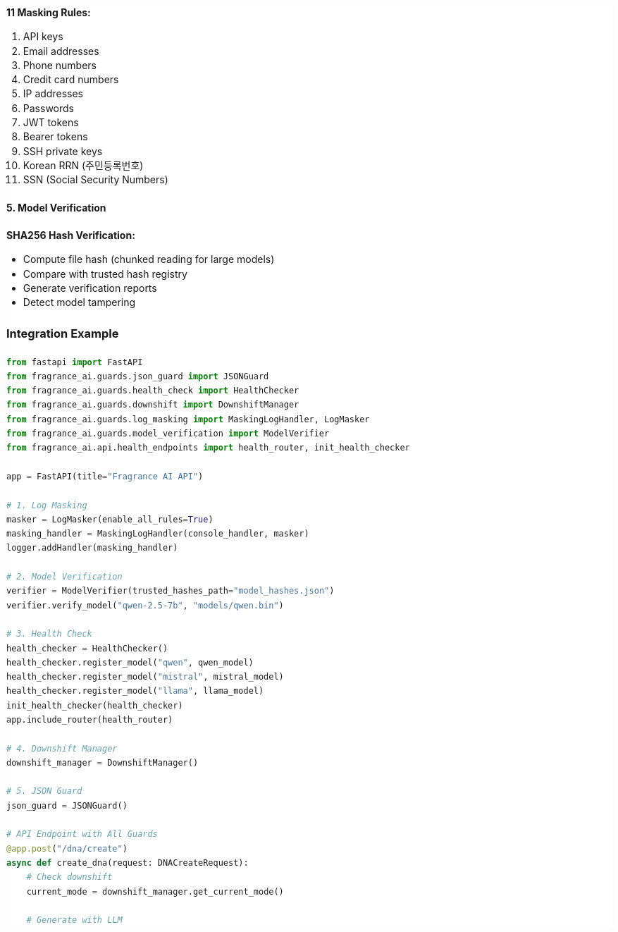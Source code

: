 **11 Masking Rules:**
1. API keys
2. Email addresses
3. Phone numbers
4. Credit card numbers
5. IP addresses
6. Passwords
7. JWT tokens
8. Bearer tokens
9. SSH private keys
10. Korean RRN (주민등록번호)
11. SSN (Social Security Numbers)

#### 5. Model Verification

**SHA256 Hash Verification:**
- Compute file hash (chunked reading for large models)
- Compare with trusted hash registry
- Generate verification reports
- Detect model tampering

### Integration Example

```python
from fastapi import FastAPI
from fragrance_ai.guards.json_guard import JSONGuard
from fragrance_ai.guards.health_check import HealthChecker
from fragrance_ai.guards.downshift import DownshiftManager
from fragrance_ai.guards.log_masking import MaskingLogHandler, LogMasker
from fragrance_ai.guards.model_verification import ModelVerifier
from fragrance_ai.api.health_endpoints import health_router, init_health_checker

app = FastAPI(title="Fragrance AI API")

# 1. Log Masking
masker = LogMasker(enable_all_rules=True)
masking_handler = MaskingLogHandler(console_handler, masker)
logger.addHandler(masking_handler)

# 2. Model Verification
verifier = ModelVerifier(trusted_hashes_path="model_hashes.json")
verifier.verify_model("qwen-2.5-7b", "models/qwen.bin")

# 3. Health Check
health_checker = HealthChecker()
health_checker.register_model("qwen", qwen_model)
health_checker.register_model("mistral", mistral_model)
health_checker.register_model("llama", llama_model)
init_health_checker(health_checker)
app.include_router(health_router)

# 4. Downshift Manager
downshift_manager = DownshiftManager()

# 5. JSON Guard
json_guard = JSONGuard()

# API Endpoint with All Guards
@app.post("/dna/create")
async def create_dna(request: DNACreateRequest):
    # Check downshift
    current_mode = downshift_manager.get_current_mode()

    # Generate with LLM
```